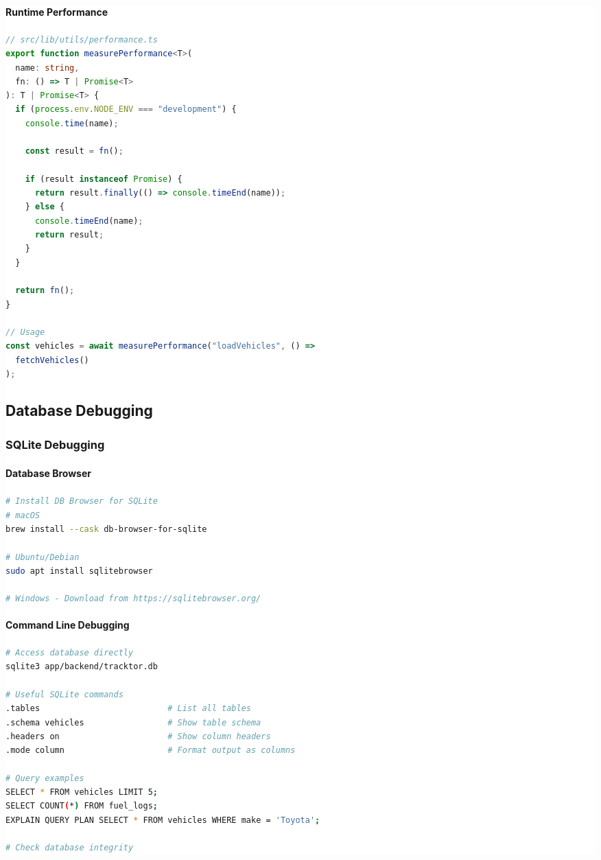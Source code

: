 #### Runtime Performance

```typescript
// src/lib/utils/performance.ts
export function measurePerformance<T>(
  name: string,
  fn: () => T | Promise<T>
): T | Promise<T> {
  if (process.env.NODE_ENV === "development") {
    console.time(name);

    const result = fn();

    if (result instanceof Promise) {
      return result.finally(() => console.timeEnd(name));
    } else {
      console.timeEnd(name);
      return result;
    }
  }

  return fn();
}

// Usage
const vehicles = await measurePerformance("loadVehicles", () =>
  fetchVehicles()
);
```

## Database Debugging

### SQLite Debugging

#### Database Browser

```bash
# Install DB Browser for SQLite
# macOS
brew install --cask db-browser-for-sqlite

# Ubuntu/Debian
sudo apt install sqlitebrowser

# Windows - Download from https://sqlitebrowser.org/
```

#### Command Line Debugging

```bash
# Access database directly
sqlite3 app/backend/tracktor.db

# Useful SQLite commands
.tables                          # List all tables
.schema vehicles                 # Show table schema
.headers on                      # Show column headers
.mode column                     # Format output as columns

# Query examples
SELECT * FROM vehicles LIMIT 5;
SELECT COUNT(*) FROM fuel_logs;
EXPLAIN QUERY PLAN SELECT * FROM vehicles WHERE make = 'Toyota';

# Check database integrity
```